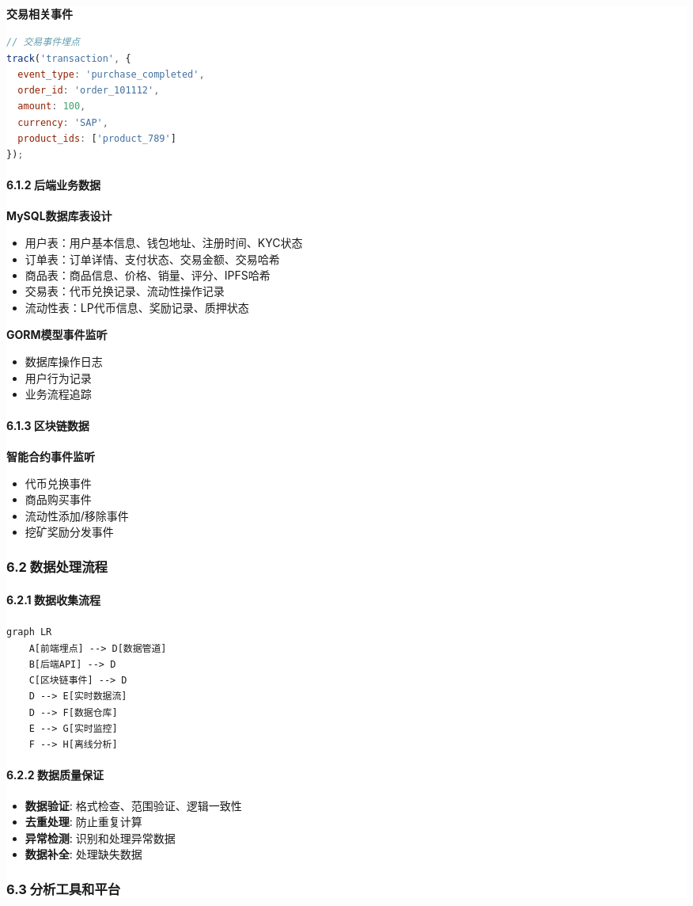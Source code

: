 **交易相关事件**
```javascript
// 交易事件埋点
track('transaction', {
  event_type: 'purchase_completed',
  order_id: 'order_101112',
  amount: 100,
  currency: 'SAP',
  product_ids: ['product_789']
});
```

#### 6.1.2 后端业务数据
**MySQL数据库表设计**
- 用户表：用户基本信息、钱包地址、注册时间、KYC状态
- 订单表：订单详情、支付状态、交易金额、交易哈希
- 商品表：商品信息、价格、销量、评分、IPFS哈希
- 交易表：代币兑换记录、流动性操作记录
- 流动性表：LP代币信息、奖励记录、质押状态

**GORM模型事件监听**
- 数据库操作日志
- 用户行为记录
- 业务流程追踪

#### 6.1.3 区块链数据
**智能合约事件监听**
- 代币兑换事件
- 商品购买事件
- 流动性添加/移除事件
- 挖矿奖励分发事件

### 6.2 数据处理流程

#### 6.2.1 数据收集流程
```mermaid
graph LR
    A[前端埋点] --> D[数据管道]
    B[后端API] --> D
    C[区块链事件] --> D
    D --> E[实时数据流]
    D --> F[数据仓库]
    E --> G[实时监控]
    F --> H[离线分析]
```

#### 6.2.2 数据质量保证
- **数据验证**: 格式检查、范围验证、逻辑一致性
- **去重处理**: 防止重复计算
- **异常检测**: 识别和处理异常数据
- **数据补全**: 处理缺失数据

### 6.3 分析工具和平台
